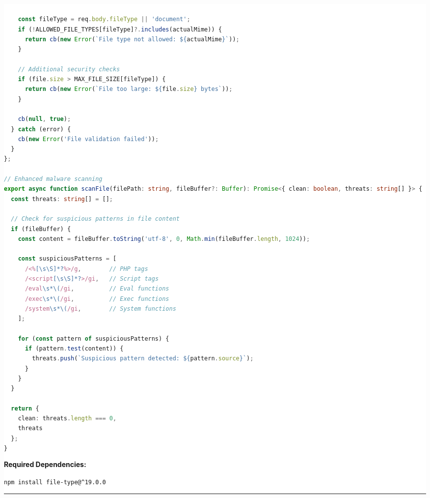 ```typescript
    
    const fileType = req.body.fileType || 'document';
    if (!ALLOWED_FILE_TYPES[fileType]?.includes(actualMime)) {
      return cb(new Error(`File type not allowed: ${actualMime}`));
    }
    
    // Additional security checks
    if (file.size > MAX_FILE_SIZE[fileType]) {
      return cb(new Error(`File too large: ${file.size} bytes`));
    }
    
    cb(null, true);
  } catch (error) {
    cb(new Error('File validation failed'));
  }
};

// Enhanced malware scanning
export async function scanFile(filePath: string, fileBuffer?: Buffer): Promise<{ clean: boolean, threats: string[] }> {
  const threats: string[] = [];
  
  // Check for suspicious patterns in file content
  if (fileBuffer) {
    const content = fileBuffer.toString('utf-8', 0, Math.min(fileBuffer.length, 1024));
    
    const suspiciousPatterns = [
      /<%[\s\S]*?%>/g,        // PHP tags
      /<script[\s\S]*?>/gi,   // Script tags
      /eval\s*\(/gi,          // Eval functions
      /exec\s*\(/gi,          // Exec functions
      /system\s*\(/gi,        // System functions
    ];
    
    for (const pattern of suspiciousPatterns) {
      if (pattern.test(content)) {
        threats.push(`Suspicious pattern detected: ${pattern.source}`);
      }
    }
  }
  
  return {
    clean: threats.length === 0,
    threats
  };
}
```

**Required Dependencies:**
```bash
npm install file-type@^19.0.0
```

---